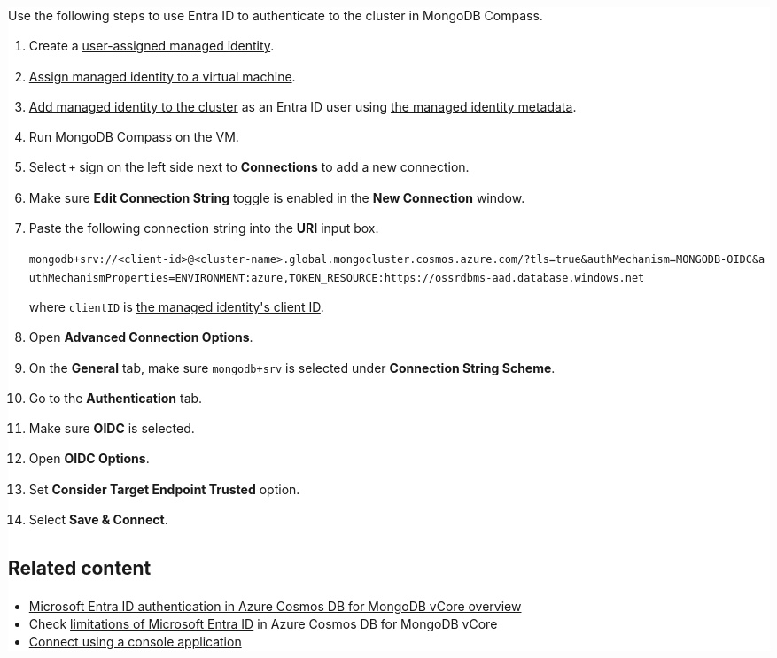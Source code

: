 Use the following steps to use Entra ID to authenticate to the cluster in MongoDB Compass.

1. Create a [user-assigned managed identity](/entra/identity/managed-identities-azure-resources/manage-user-assigned-managed-identities-azure-portal#create-a-user-assigned-managed-identity).
1. [Assign managed identity to a virtual machine](/entra/identity/managed-identities-azure-resources/how-to-configure-managed-identities?pivots=qs-configure-portal-windows-vm#user-assigned-managed-identity).
1. [Add managed identity to the cluster](#manage-administrative-entra-id-users-on-the-cluster) as an Entra ID user using [the managed identity metadata](#get-unique-identifier-for-an-entra-id-service-principal).
1. Run [MongoDB Compass](https://www.mongodb.com/try/download/compass) on the VM.
1. Select `+` sign on the left side next to **Connections** to add a new connection.
1. Make sure **Edit Connection String** toggle is enabled in the **New Connection** window.
1. Paste the following connection string into the **URI** input box.

    ```output
    mongodb+srv://<client-id>@<cluster-name>.global.mongocluster.cosmos.azure.com/?tls=true&authMechanism=MONGODB-OIDC&authMechanismProperties=ENVIRONMENT:azure,TOKEN_RESOURCE:https://ossrdbms-aad.database.windows.net
    ```
    where `clientID` is [the managed identity's client ID](#get-unique-identifier-for-an-entra-id-service-principal).

1. Open **Advanced Connection Options**.
1. On the **General** tab, make sure `mongodb+srv` is selected under **Connection String Scheme**.
1. Go to the **Authentication** tab. 
1. Make sure **OIDC** is selected.
1. Open **OIDC Options**.
1. Set **Consider Target Endpoint Trusted** option.
1. Select **Save & Connect**.

## Related content

- [Microsoft Entra ID authentication in Azure Cosmos DB for MongoDB vCore overview](entra-authentication.md)
- Check [limitations of Microsoft Entra ID](./limits.md#authentication-and-access-control-rbac) in Azure Cosmos DB for MongoDB vCore
- [Connect using a console application](how-to-build-dotnet-console-app.md)
